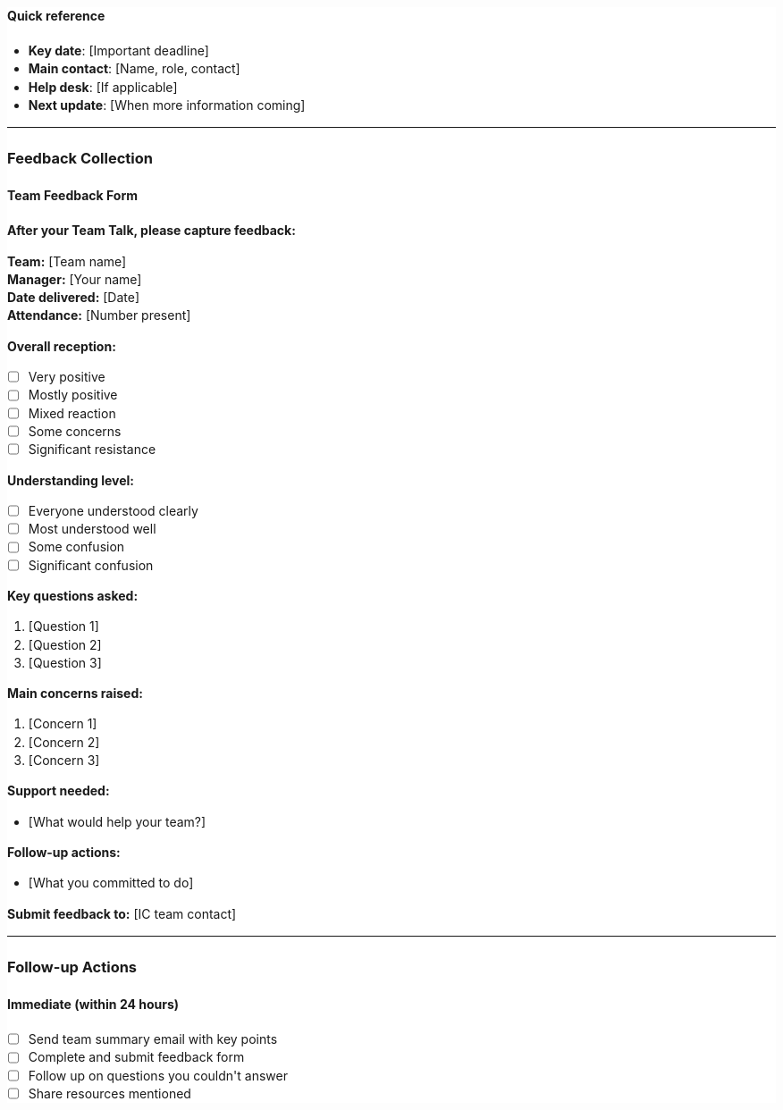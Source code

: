 #### Quick reference
- **Key date**: [Important deadline]
- **Main contact**: [Name, role, contact]
- **Help desk**: [If applicable]
- **Next update**: [When more information coming]

---

### Feedback Collection

#### Team Feedback Form
**After your Team Talk, please capture feedback:**

**Team:** [Team name]  
**Manager:** [Your name]  
**Date delivered:** [Date]  
**Attendance:** [Number present]

**Overall reception:**
- [ ] Very positive
- [ ] Mostly positive  
- [ ] Mixed reaction
- [ ] Some concerns
- [ ] Significant resistance

**Understanding level:**
- [ ] Everyone understood clearly
- [ ] Most understood well
- [ ] Some confusion
- [ ] Significant confusion

**Key questions asked:**
1. [Question 1]
2. [Question 2]
3. [Question 3]

**Main concerns raised:**
1. [Concern 1]
2. [Concern 2]
3. [Concern 3]

**Support needed:**
- [What would help your team?]

**Follow-up actions:**
- [What you committed to do]

**Submit feedback to:** [IC team contact]

---

### Follow-up Actions

#### Immediate (within 24 hours)
- [ ] Send team summary email with key points
- [ ] Complete and submit feedback form
- [ ] Follow up on questions you couldn't answer
- [ ] Share resources mentioned
